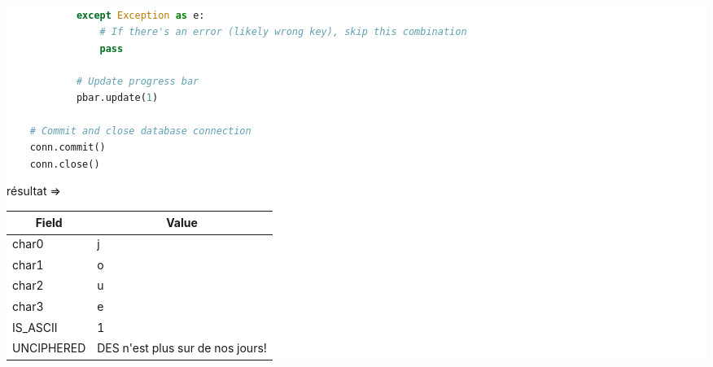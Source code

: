 ```python
            except Exception as e:
                # If there's an error (likely wrong key), skip this combination
                pass
            
            # Update progress bar
            pbar.update(1)

    # Commit and close database connection
    conn.commit()
    conn.close()
```


résultat => 

| Field       | Value                             |
|-------------|-----------------------------------|
| char0       | j                                 |
| char1       | o                                 |
| char2       | u                                 |
| char3       | e                                 |
| IS_ASCII    | 1                                 |
| UNCIPHERED  | DES n'est plus sur de nos jours!  |
